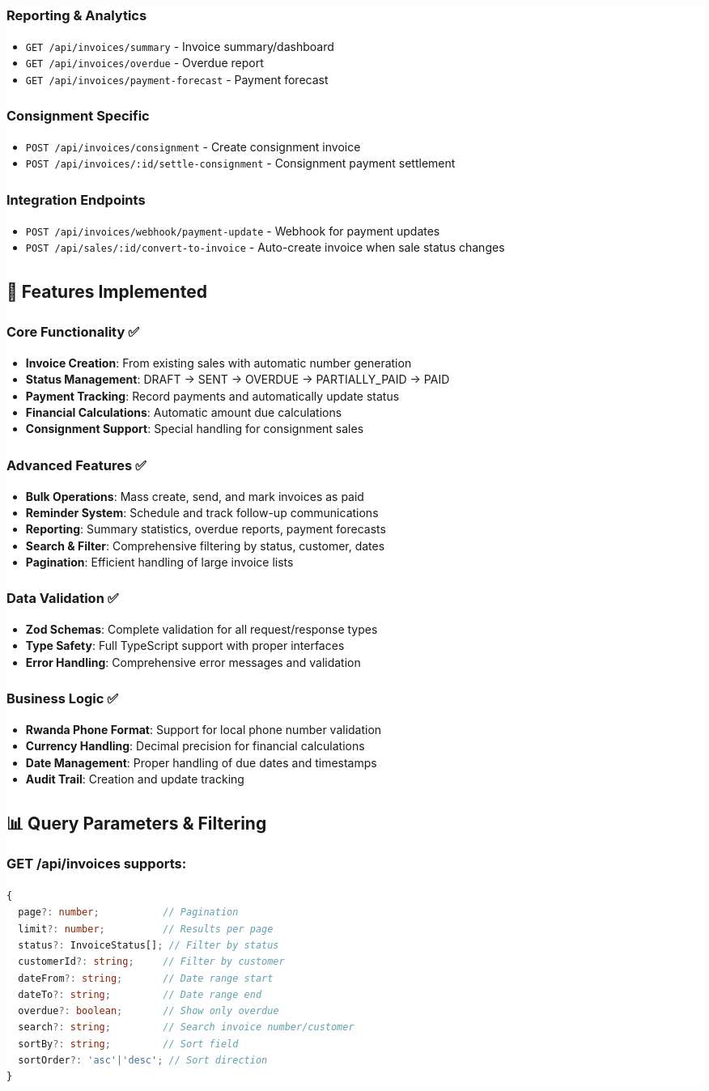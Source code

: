 ### **Reporting & Analytics**
- `GET /api/invoices/summary` - Invoice summary/dashboard
- `GET /api/invoices/overdue` - Overdue report
- `GET /api/invoices/payment-forecast` - Payment forecast

### **Consignment Specific**
- `POST /api/invoices/consignment` - Create consignment invoice
- `POST /api/invoices/:id/settle-consignment` - Consignment payment settlement

### **Integration Endpoints**
- `POST /api/invoices/webhook/payment-update` - Webhook for payment updates
- `POST /api/sales/:id/convert-to-invoice` - Auto-create invoice when sale status changes

## 🔧 **Features Implemented**

### **Core Functionality** ✅
- **Invoice Creation**: From existing sales with automatic number generation
- **Status Management**: DRAFT → SENT → OVERDUE → PARTIALLY_PAID → PAID
- **Payment Tracking**: Record payments and automatically update status
- **Financial Calculations**: Automatic amount due calculations
- **Consignment Support**: Special handling for consignment sales

### **Advanced Features** ✅
- **Bulk Operations**: Mass create, send, and mark invoices as paid
- **Reminder System**: Schedule and track follow-up communications
- **Reporting**: Summary statistics, overdue reports, payment forecasts
- **Search & Filter**: Comprehensive filtering by status, customer, dates
- **Pagination**: Efficient handling of large invoice lists

### **Data Validation** ✅
- **Zod Schemas**: Complete validation for all request/response types
- **Type Safety**: Full TypeScript support with proper interfaces
- **Error Handling**: Comprehensive error messages and validation

### **Business Logic** ✅
- **Rwanda Phone Format**: Support for local phone number validation
- **Currency Handling**: Decimal precision for financial calculations
- **Date Management**: Proper handling of due dates and timestamps
- **Audit Trail**: Creation and update tracking

## 📊 **Query Parameters & Filtering**

### **GET /api/invoices** supports:
```typescript
{
  page?: number;           // Pagination
  limit?: number;          // Results per page
  status?: InvoiceStatus[]; // Filter by status
  customerId?: string;     // Filter by customer
  dateFrom?: string;       // Date range start
  dateTo?: string;         // Date range end
  overdue?: boolean;       // Show only overdue
  search?: string;         // Search invoice number/customer
  sortBy?: string;         // Sort field
  sortOrder?: 'asc'|'desc'; // Sort direction
}
```
